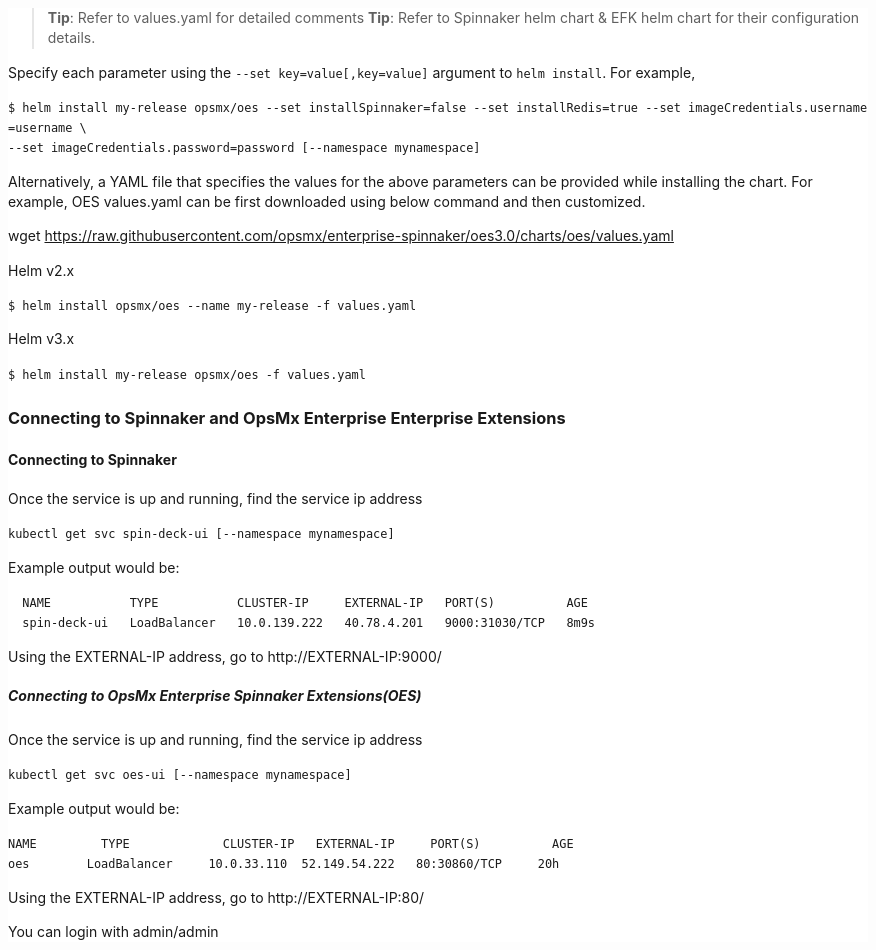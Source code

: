 > **Tip**: Refer to values.yaml for detailed comments
> **Tip**: Refer to Spinnaker helm chart & EFK helm chart for their configuration details.


Specify each parameter using the `--set key=value[,key=value]` argument to `helm install`. For example,

  ```console
  $ helm install my-release opsmx/oes --set installSpinnaker=false --set installRedis=true --set imageCredentials.username=username \
  --set imageCredentials.password=password [--namespace mynamespace]
  ```

Alternatively, a YAML file that specifies the values for the above parameters can be provided while installing the chart. For example, OES values.yaml can be first downloaded using below command and then customized.

wget https://raw.githubusercontent.com/opsmx/enterprise-spinnaker/oes3.0/charts/oes/values.yaml

Helm v2.x
  ```console
  $ helm install opsmx/oes --name my-release -f values.yaml
  ```
Helm v3.x
  ```console
  $ helm install my-release opsmx/oes -f values.yaml
  ```

### Connecting to Spinnaker and OpsMx Enterprise Enterprise Extensions

#### Connecting to Spinnaker

  Once the service is up and running, find the service ip address

  	kubectl get svc spin-deck-ui [--namespace mynamespace]

  Example output would be:

      NAME           TYPE           CLUSTER-IP     EXTERNAL-IP   PORT(S)          AGE
      spin-deck-ui   LoadBalancer   10.0.139.222   40.78.4.201   9000:31030/TCP   8m9s

  Using the EXTERNAL-IP address, go to http://EXTERNAL-IP:9000/

##### Connecting to OpsMx Enterprise Spinnaker Extensions(OES)

  Once the service is up and running, find the service ip address

  	kubectl get svc oes-ui [--namespace mynamespace]

  Example output would be:

    NAME 	     TYPE             CLUSTER-IP   EXTERNAL-IP     PORT(S)          AGE
    oes        LoadBalancer     10.0.33.110  52.149.54.222   80:30860/TCP     20h

  Using the EXTERNAL-IP address, go to http://EXTERNAL-IP:80/

  You can login with admin/admin
